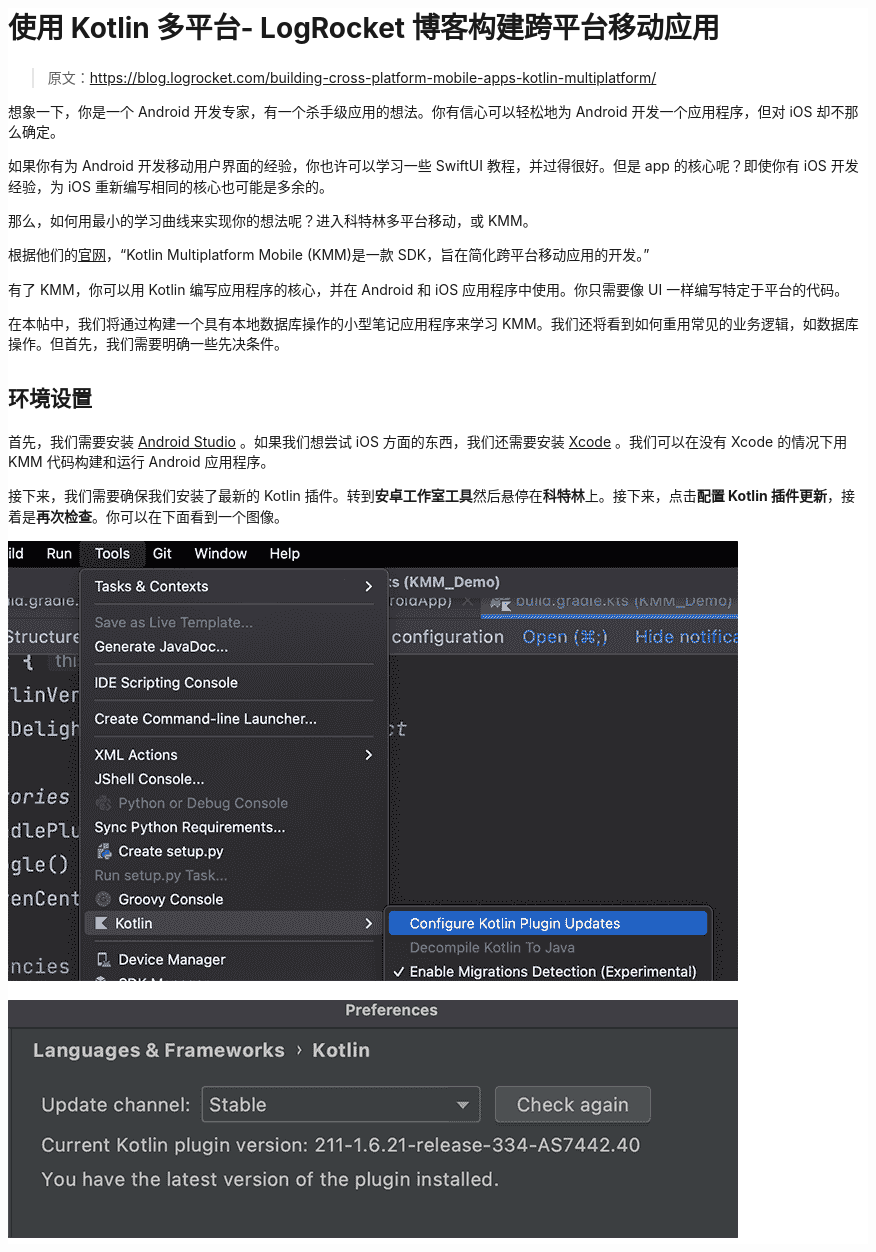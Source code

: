 # 使用 Kotlin 多平台- LogRocket 博客构建跨平台移动应用

> 原文：<https://blog.logrocket.com/building-cross-platform-mobile-apps-kotlin-multiplatform/>

想象一下，你是一个 Android 开发专家，有一个杀手级应用的想法。你有信心可以轻松地为 Android 开发一个应用程序，但对 iOS 却不那么确定。

如果你有为 Android 开发移动用户界面的经验，你也许可以学习一些 SwiftUI 教程，并过得很好。但是 app 的核心呢？即使你有 iOS 开发经验，为 iOS 重新编写相同的核心也可能是多余的。

那么，如何用最小的学习曲线来实现你的想法呢？进入科特林多平台移动，或 KMM。

根据他们的[官网](https://kotlinlang.org/docs/multiplatform-mobile-getting-started.html)，“Kotlin Multiplatform Mobile (KMM)是一款 SDK，旨在简化跨平台移动应用的开发。”

有了 KMM，你可以用 Kotlin 编写应用程序的核心，并在 Android 和 iOS 应用程序中使用。你只需要像 UI 一样编写特定于平台的代码。

在本帖中，我们将通过构建一个具有本地数据库操作的小型笔记应用程序来学习 KMM。我们还将看到如何重用常见的业务逻辑，如数据库操作。但首先，我们需要明确一些先决条件。

## 环境设置

首先，我们需要安装 [Android Studio](https://developer.android.com/studio) 。如果我们想尝试 iOS 方面的东西，我们还需要安装 [Xcode](https://apps.apple.com/us/app/xcode) 。我们可以在没有 Xcode 的情况下用 KMM 代码构建和运行 Android 应用程序。

接下来，我们需要确保我们安装了最新的 Kotlin 插件。转到**安卓工作室工具**然后悬停在**科特林**上。接下来，点击**配置 Kotlin 插件更新**，接着是**再次检查**。你可以在下面看到一个图像。

![Environment Setup](img/6f23d2f83edf9fc6f40d98261d448708.png)

![Languages And Frameworks](img/dfdf46010ae79803d15f4f3d1f48cf16.png)
